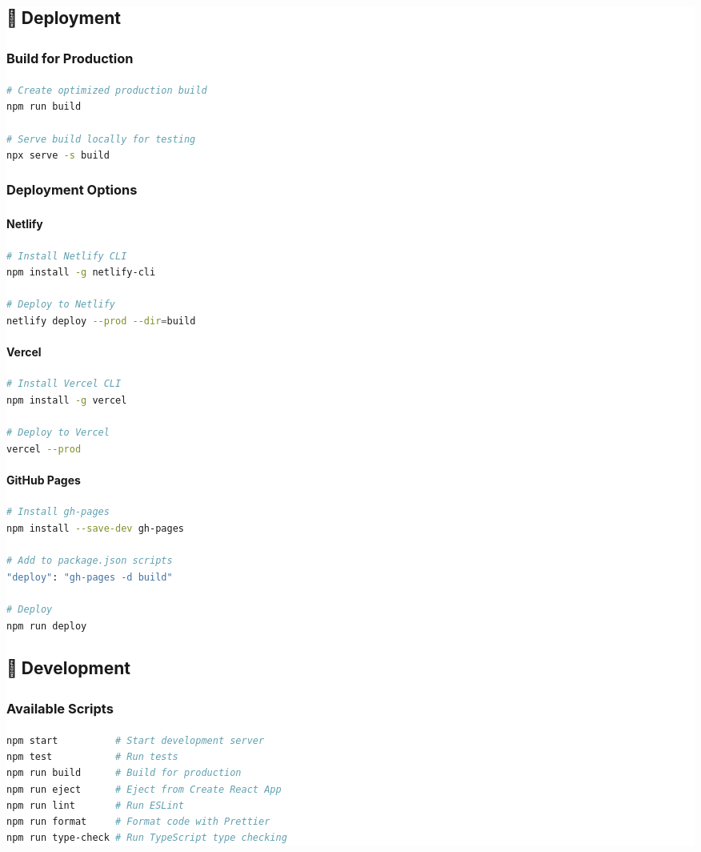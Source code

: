 ## 🚢 Deployment

### Build for Production

```bash
# Create optimized production build
npm run build

# Serve build locally for testing
npx serve -s build
```

### Deployment Options

#### Netlify

```bash
# Install Netlify CLI
npm install -g netlify-cli

# Deploy to Netlify
netlify deploy --prod --dir=build
```

#### Vercel

```bash
# Install Vercel CLI
npm install -g vercel

# Deploy to Vercel
vercel --prod
```

#### GitHub Pages

```bash
# Install gh-pages
npm install --save-dev gh-pages

# Add to package.json scripts
"deploy": "gh-pages -d build"

# Deploy
npm run deploy
```

## 🔧 Development

### Available Scripts

```bash
npm start          # Start development server
npm test           # Run tests
npm run build      # Build for production
npm run eject      # Eject from Create React App
npm run lint       # Run ESLint
npm run format     # Format code with Prettier
npm run type-check # Run TypeScript type checking
```

